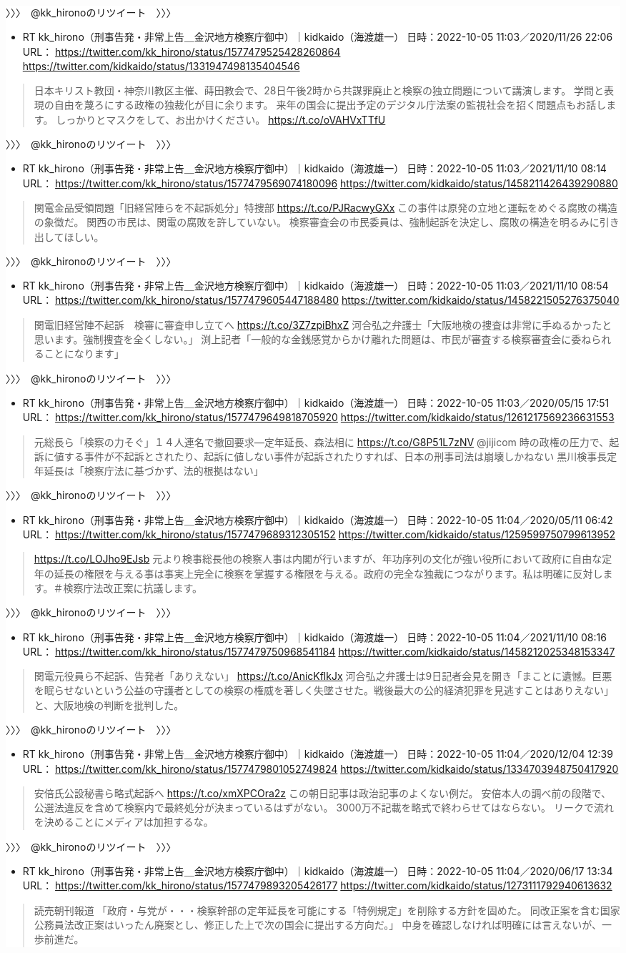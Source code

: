 〉〉〉　@kk_hironoのリツイート　〉〉〉  
- RT kk_hirono（刑事告発・非常上告＿金沢地方検察庁御中）｜kidkaido（海渡雄一） 日時：2022-10-05 11:03／2020/11/26 22:06 URL： https://twitter.com/kk_hirono/status/1577479525428260864 https://twitter.com/kidkaido/status/1331947498135404546  
> 日本キリスト教団・神奈川教区主催、蒔田教会で、28日午後2時から共謀罪廃止と検察の独立問題について講演します。 学問と表現の自由を蔑ろにする政権の独裁化が目に余ります。 来年の国会に提出予定のデジタル庁法案の監視社会を招く問題点もお話します。 しっかりとマスクをして、お出かけください。 https://t.co/oVAHVxTTfU  

〉〉〉　@kk_hironoのリツイート　〉〉〉  
- RT kk_hirono（刑事告発・非常上告＿金沢地方検察庁御中）｜kidkaido（海渡雄一） 日時：2022-10-05 11:03／2021/11/10 08:14 URL： https://twitter.com/kk_hirono/status/1577479569074180096 https://twitter.com/kidkaido/status/1458211426439290880  
> 関電金品受領問題「旧経営陣らを不起訴処分」特捜部 https://t.co/PJRacwyGXx  この事件は原発の立地と運転をめぐる腐敗の構造の象徴だ。 関西の市民は、関電の腐敗を許していない。 検察審査会の市民委員は、強制起訴を決定し、腐敗の構造を明るみに引き出してほしい。  

〉〉〉　@kk_hironoのリツイート　〉〉〉  
- RT kk_hirono（刑事告発・非常上告＿金沢地方検察庁御中）｜kidkaido（海渡雄一） 日時：2022-10-05 11:03／2021/11/10 08:54 URL： https://twitter.com/kk_hirono/status/1577479605447188480 https://twitter.com/kidkaido/status/1458221505276375040  
> 関電旧経営陣不起訴　検審に審査申し立てへ https://t.co/3Z7zpiBhxZ  河合弘之弁護士「大阪地検の捜査は非常に手ぬるかったと思います。強制捜査を全くしない。」 渕上記者「一般的な金銭感覚からかけ離れた問題は、市民が審査する検察審査会に委ねられることになります」  

〉〉〉　@kk_hironoのリツイート　〉〉〉  
- RT kk_hirono（刑事告発・非常上告＿金沢地方検察庁御中）｜kidkaido（海渡雄一） 日時：2022-10-05 11:03／2020/05/15 17:51 URL： https://twitter.com/kk_hirono/status/1577479649818705920 https://twitter.com/kidkaido/status/1261217569236631553  
> 元総長ら「検察の力そぐ」１４人連名で撤回要求―定年延長、森法相に https://t.co/G8P51L7zNV @jijicom 時の政権の圧力で、起訴に値する事件が不起訴とされたり、起訴に値しない事件が起訴されたりすれば、日本の刑事司法は崩壊しかねない 黒川検事長定年延長は「検察庁法に基づかず、法的根拠はない」  

〉〉〉　@kk_hironoのリツイート　〉〉〉  
- RT kk_hirono（刑事告発・非常上告＿金沢地方検察庁御中）｜kidkaido（海渡雄一） 日時：2022-10-05 11:04／2020/05/11 06:42 URL： https://twitter.com/kk_hirono/status/1577479689312305152 https://twitter.com/kidkaido/status/1259599750799613952  
> https://t.co/LOJho9EJsb 元より検事総長他の検察人事は内閣が行いますが、年功序列の文化が強い役所において政府に自由な定年の延長の権限を与える事は事実上完全に検察を掌握する権限を与える。政府の完全な独裁につながります。私は明確に反対します。＃検察庁法改正案に抗議します。  

〉〉〉　@kk_hironoのリツイート　〉〉〉  
- RT kk_hirono（刑事告発・非常上告＿金沢地方検察庁御中）｜kidkaido（海渡雄一） 日時：2022-10-05 11:04／2021/11/10 08:16 URL： https://twitter.com/kk_hirono/status/1577479750968541184 https://twitter.com/kidkaido/status/1458212025348153347  
> 関電元役員ら不起訴、告発者「ありえない」 https://t.co/AnicKflkJx  河合弘之弁護士は9日記者会見を開き「まことに遺憾。巨悪を眠らせないという公益の守護者としての検察の権威を著しく失墜させた。戦後最大の公的経済犯罪を見逃すことはありえない」と、大阪地検の判断を批判した。  

〉〉〉　@kk_hironoのリツイート　〉〉〉  
- RT kk_hirono（刑事告発・非常上告＿金沢地方検察庁御中）｜kidkaido（海渡雄一） 日時：2022-10-05 11:04／2020/12/04 12:39 URL： https://twitter.com/kk_hirono/status/1577479801052749824 https://twitter.com/kidkaido/status/1334703948750417920  
> 安倍氏公設秘書ら略式起訴へ https://t.co/xmXPCOra2z  この朝日記事は政治記事のよくない例だ。 安倍本人の調べ前の段階で、公選法違反を含めて検察内で最終処分が決まっているはずがない。 3000万不記載を略式で終わらせてはならない。 リークで流れを決めることにメディアは加担するな。  

〉〉〉　@kk_hironoのリツイート　〉〉〉  
- RT kk_hirono（刑事告発・非常上告＿金沢地方検察庁御中）｜kidkaido（海渡雄一） 日時：2022-10-05 11:04／2020/06/17 13:34 URL： https://twitter.com/kk_hirono/status/1577479893205426177 https://twitter.com/kidkaido/status/1273111792940613632  
> 読売朝刊報道 「政府・与党が・・・検察幹部の定年延長を可能にする「特例規定」を削除する方針を固めた。 同改正案を含む国家公務員法改正案はいったん廃案とし、修正した上で次の国会に提出する方向だ。」 中身を確認しなければ明確には言えないが、一歩前進だ。  
